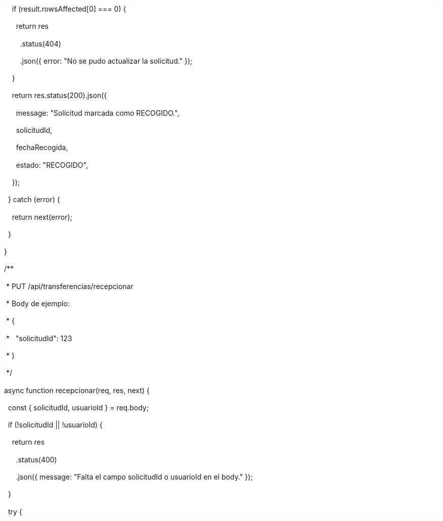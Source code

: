 

    if (result.rowsAffected[0] === 0) {

      return res

        .status(404)

        .json({ error: "No se pudo actualizar la solicitud." });

    }



    return res.status(200).json({

      message: "Solicitud marcada como RECOGIDO.",

      solicitudId,

      fechaRecogida,

      estado: "RECOGIDO",

    });

  } catch (error) {

    return next(error);

  }

}



/**

 * PUT /api/transferencias/recepcionar

 * Body de ejemplo:

 * {

 *   "solicitudId": 123

 * }

 */

async function recepcionar(req, res, next) {

  const { solicitudId, usuarioId } = req.body;

  if (!solicitudId || !usuarioId) {

    return res

      .status(400)

      .json({ message: "Falta el campo solicitudId o usuarioId en el body." });

  }



  try {
